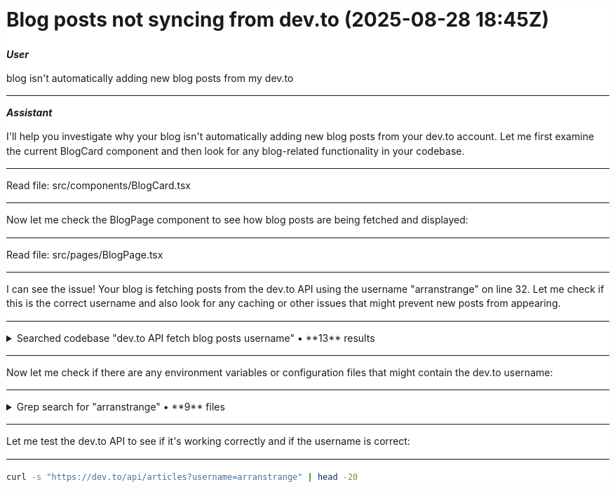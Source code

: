 

# Blog posts not syncing from dev.to (2025-08-28 18:45Z)

_**User**_

blog isn't automatically adding new blog posts from my dev.to

---

_**Assistant**_

I'll help you investigate why your blog isn't automatically adding new blog posts from your dev.to account. Let me first examine the current BlogCard component and then look for any blog-related functionality in your codebase.


---

Read file: src/components/BlogCard.tsx

---

Now let me check the BlogPage component to see how blog posts are being fetched and displayed:


---

Read file: src/pages/BlogPage.tsx

---

I can see the issue! Your blog is fetching posts from the dev.to API using the username "arranstrange" on line 32. Let me check if this is the correct username and also look for any caching or other issues that might prevent new posts from appearing.


---

<details><summary>Searched codebase "dev.to API fetch blog posts username" • **13** results</summary></details>

---

Now let me check if there are any environment variables or configuration files that might contain the dev.to username:


---

<details><summary>Grep search for "arranstrange" • **9** files</summary></details>

---

Let me test the dev.to API to see if it's working correctly and if the username is correct:


---

```bash
curl -s "https://dev.to/api/articles?username=arranstrange" | head -20
```
